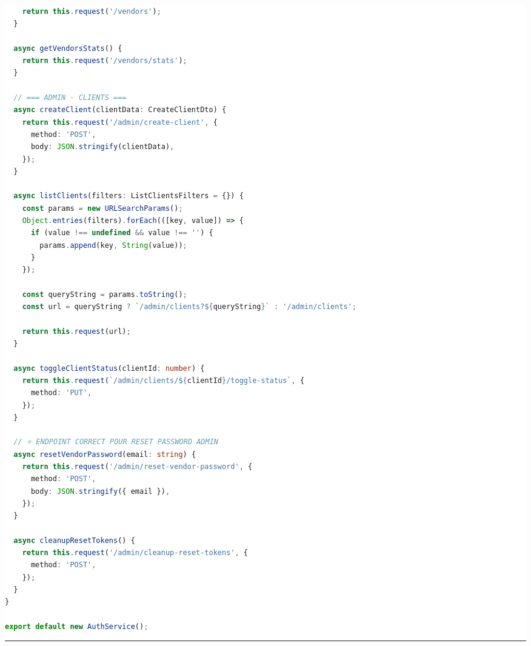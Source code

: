 ```typescript
    return this.request('/vendors');
  }

  async getVendorsStats() {
    return this.request('/vendors/stats');
  }

  // === ADMIN - CLIENTS ===
  async createClient(clientData: CreateClientDto) {
    return this.request('/admin/create-client', {
      method: 'POST',
      body: JSON.stringify(clientData),
    });
  }

  async listClients(filters: ListClientsFilters = {}) {
    const params = new URLSearchParams();
    Object.entries(filters).forEach(([key, value]) => {
      if (value !== undefined && value !== '') {
        params.append(key, String(value));
      }
    });
    
    const queryString = params.toString();
    const url = queryString ? `/admin/clients?${queryString}` : '/admin/clients';
    
    return this.request(url);
  }

  async toggleClientStatus(clientId: number) {
    return this.request(`/admin/clients/${clientId}/toggle-status`, {
      method: 'PUT',
    });
  }

  // ⭐ ENDPOINT CORRECT POUR RESET PASSWORD ADMIN
  async resetVendorPassword(email: string) {
    return this.request('/admin/reset-vendor-password', {
      method: 'POST',
      body: JSON.stringify({ email }),
    });
  }

  async cleanupResetTokens() {
    return this.request('/admin/cleanup-reset-tokens', {
      method: 'POST',
    });
  }
}

export default new AuthService();
```

---